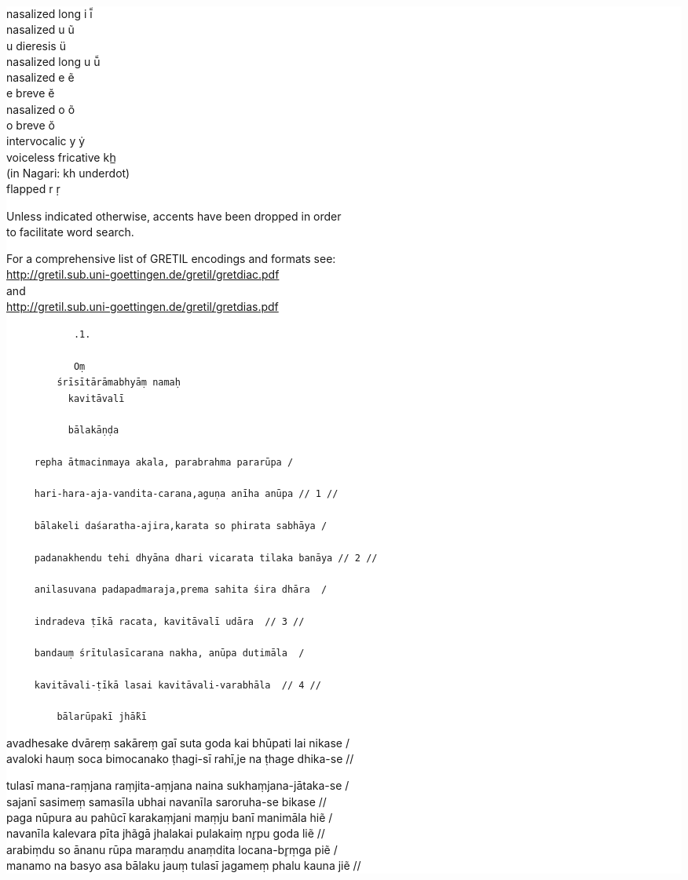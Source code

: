 nasalized long i   ī̃   
nasalized u   ũ     
u dieresis   ü     
nasalized long u   ū̃   
nasalized e   ẽ    
e breve   ĕ    
nasalized o   õ     
o breve   ŏ     
intervocalic y   ẏ   
voiceless fricative   k‍h̲   
   (in Nagari: kh underdot)  
flapped r   ṛ     
  
Unless indicated otherwise, accents have been dropped in order  
to facilitate word search.  
  
For a comprehensive list of GRETIL encodings and formats see:  
http://gretil.sub.uni-goettingen.de/gretil/gretdiac.pdf  
and  
http://gretil.sub.uni-goettingen.de/gretil/gretdias.pdf  
  
  
  
  
  
  
  
                .1.  
  
                Oṃ  
             śrīsītārāmabhyāṃ namaḥ  
               kavitāvalī  
  
               bālakāṇḍa  
  
         repha ātmacinmaya akala, parabrahma pararūpa /  
  
         hari-hara-aja-vandita-carana,aguṇa anīha anūpa // 1 //  
  
         bālakeli daśaratha-ajira,karata so phirata sabhāya /  
  
         padanakhendu tehi dhyāna dhari vicarata tilaka banāya // 2 //  
  
         anilasuvana padapadmaraja,prema sahita śira dhāra  /  
  
         indradeva ṭīkā racata, kavitāvalī udāra  // 3 //  
  
         bandauṃ śrītulasīcarana nakha, anūpa dutimāla  /  
  
         kavitāvali-ṭīkā lasai kavitāvali-varabhāla  // 4 //  
  
             bālarūpakī jhā̃kī  
  
avadhesake dvāreṃ sakāreṃ gaī suta goda kai bhūpati lai nikase /  
avaloki hauṃ soca bimocanako ṭhagi-sī rahī,je na ṭhage dhika-se //  
  
tulasī mana-raṃjana raṃjita-aṃjana naina sukhaṃjana-jātaka-se /  
sajanī sasimeṃ samasīla ubhai navanīla saroruha-se bikase //  
paga nūpura au pahũcī karakaṃjani maṃju banī manimāla hiẽ /  
navanīla kalevara pīta jhãgā jhalakai pulakaiṃ nr̥pu goda liẽ //  
arabiṃdu so ānanu rūpa maraṃdu anaṃdita locana-br̥ṃga piẽ /  
manamo na basyo asa bālaku jauṃ tulasī jagameṃ phalu kauna jiẽ //  
  